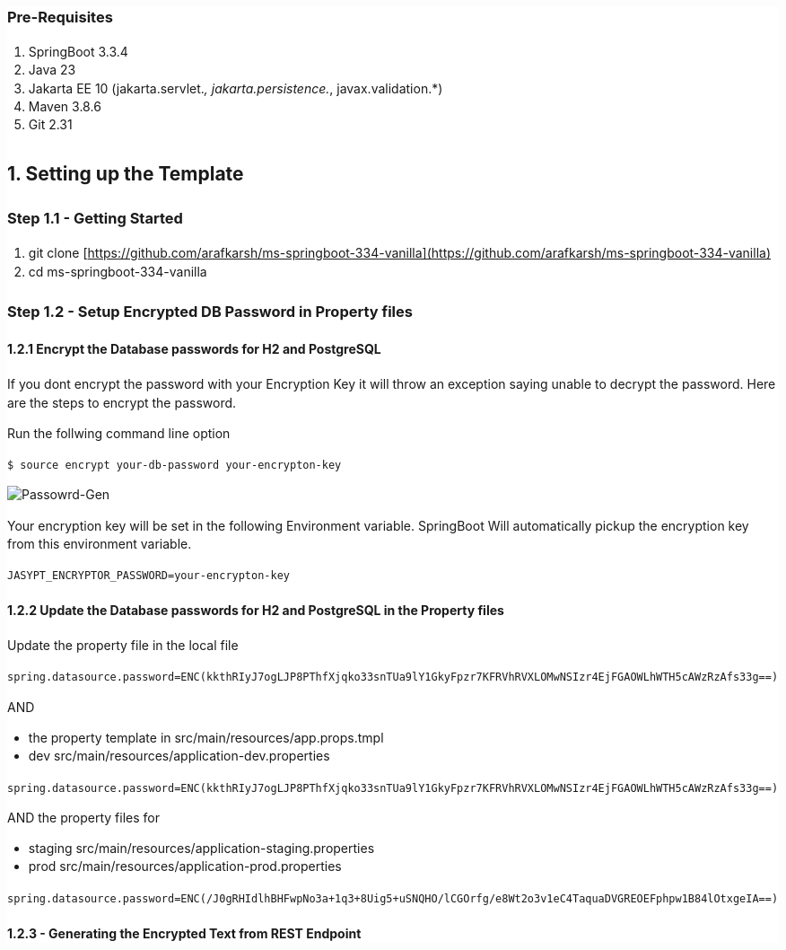 ### Pre-Requisites

1. SpringBoot 3.3.4
2. Java 23 
3. Jakarta EE 10 (jakarta.servlet.*, jakarta.persistence.*, javax.validation.*)
4. Maven 3.8.6
5. Git 2.31

## 1. Setting up the Template

### Step 1.1 - Getting Started

1. git clone [https://github.com/arafkarsh/ms-springboot-334-vanilla](https://github.com/arafkarsh/ms-springboot-334-vanilla)
2. cd ms-springboot-334-vanilla

###  Step 1.2 - Setup Encrypted DB Password in Property files

#### 1.2.1 Encrypt the Database passwords for H2 and PostgreSQL 

If you dont encrypt the password with your Encryption Key it will throw an exception saying unable to decrypt the password.
Here are the steps to encrypt the password.

Run the follwing command line option
```
$ source encrypt your-db-password your-encrypton-key
```
![Passowrd-Gen](https://raw.githubusercontent.com/arafkarsh/ms-springboot-334-vanilla/master/diagrams/Password-Gen.jpg)

Your encryption key will be set in the following Environment variable. SpringBoot Will automatically 
pickup the encryption key from this environment variable. 
```
JASYPT_ENCRYPTOR_PASSWORD=your-encrypton-key
```

#### 1.2.2 Update the Database passwords for H2 and PostgreSQL in the Property files

Update the property file in the local file
```
spring.datasource.password=ENC(kkthRIyJ7ogLJP8PThfXjqko33snTUa9lY1GkyFpzr7KFRVhRVXLOMwNSIzr4EjFGAOWLhWTH5cAWzRzAfs33g==)
```
AND
- the property template in src/main/resources/app.props.tmpl
- dev src/main/resources/application-dev.properties
```
spring.datasource.password=ENC(kkthRIyJ7ogLJP8PThfXjqko33snTUa9lY1GkyFpzr7KFRVhRVXLOMwNSIzr4EjFGAOWLhWTH5cAWzRzAfs33g==)
```
AND 
the property files for 
- staging src/main/resources/application-staging.properties 
- prod src/main/resources/application-prod.properties
```
spring.datasource.password=ENC(/J0gRHIdlhBHFwpNo3a+1q3+8Uig5+uSNQHO/lCGOrfg/e8Wt2o3v1eC4TaquaDVGREOEFphpw1B84lOtxgeIA==)
```
#### 1.2.3 - Generating the Encrypted Text from REST Endpoint
